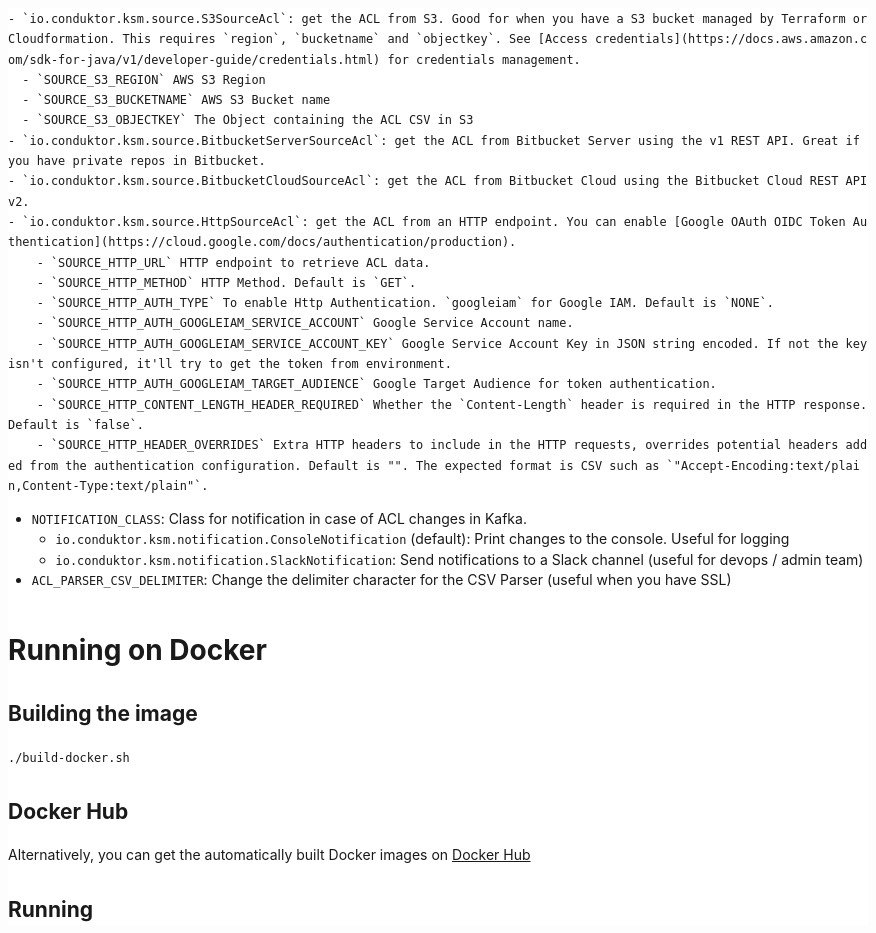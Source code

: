     - `io.conduktor.ksm.source.S3SourceAcl`: get the ACL from S3. Good for when you have a S3 bucket managed by Terraform or Cloudformation. This requires `region`, `bucketname` and `objectkey`. See [Access credentials](https://docs.aws.amazon.com/sdk-for-java/v1/developer-guide/credentials.html) for credentials management.
      - `SOURCE_S3_REGION` AWS S3 Region
      - `SOURCE_S3_BUCKETNAME` AWS S3 Bucket name
      - `SOURCE_S3_OBJECTKEY` The Object containing the ACL CSV in S3
    - `io.conduktor.ksm.source.BitbucketServerSourceAcl`: get the ACL from Bitbucket Server using the v1 REST API. Great if you have private repos in Bitbucket.
    - `io.conduktor.ksm.source.BitbucketCloudSourceAcl`: get the ACL from Bitbucket Cloud using the Bitbucket Cloud REST API v2.
    - `io.conduktor.ksm.source.HttpSourceAcl`: get the ACL from an HTTP endpoint. You can enable [Google OAuth OIDC Token Authentication](https://cloud.google.com/docs/authentication/production).
        - `SOURCE_HTTP_URL` HTTP endpoint to retrieve ACL data.
        - `SOURCE_HTTP_METHOD` HTTP Method. Default is `GET`.
        - `SOURCE_HTTP_AUTH_TYPE` To enable Http Authentication. `googleiam` for Google IAM. Default is `NONE`.
        - `SOURCE_HTTP_AUTH_GOOGLEIAM_SERVICE_ACCOUNT` Google Service Account name.
        - `SOURCE_HTTP_AUTH_GOOGLEIAM_SERVICE_ACCOUNT_KEY` Google Service Account Key in JSON string encoded. If not the key isn't configured, it'll try to get the token from environment.
        - `SOURCE_HTTP_AUTH_GOOGLEIAM_TARGET_AUDIENCE` Google Target Audience for token authentication.
        - `SOURCE_HTTP_CONTENT_LENGTH_HEADER_REQUIRED` Whether the `Content-Length` header is required in the HTTP response. Default is `false`.
        - `SOURCE_HTTP_HEADER_OVERRIDES` Extra HTTP headers to include in the HTTP requests, overrides potential headers added from the authentication configuration. Default is "". The expected format is CSV such as `"Accept-Encoding:text/plain,Content-Type:text/plain"`.

- `NOTIFICATION_CLASS`: Class for notification in case of ACL changes in Kafka.
    - `io.conduktor.ksm.notification.ConsoleNotification` (default): Print changes to the console. Useful for logging
    - `io.conduktor.ksm.notification.SlackNotification`: Send notifications to a Slack channel (useful for devops / admin team)
- `ACL_PARSER_CSV_DELIMITER`: Change the delimiter character for the CSV Parser (useful when you have SSL)

# Running on Docker

## Building the image

```
./build-docker.sh
```

## Docker Hub

Alternatively, you can get the automatically built Docker images on [Docker Hub](https://hub.docker.com/r/conduktor/kafka-security-manager)  

## Running
